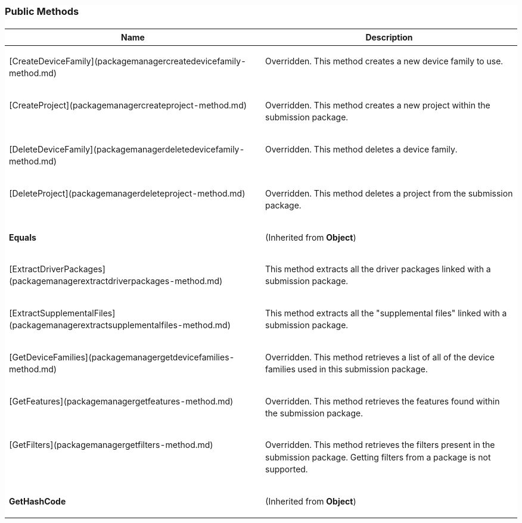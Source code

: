
### <span id="Public_Methods"></span><span id="public_methods"></span><span id="PUBLIC_METHODS"></span>Public Methods

<table>
<colgroup>
<col width="50%" />
<col width="50%" />
</colgroup>
<thead>
<tr class="header">
<th>Name</th>
<th>Description</th>
</tr>
</thead>
<tbody>
<tr class="odd">
<td><p>[CreateDeviceFamily](packagemanagercreatedevicefamily-method.md)</p></td>
<td><p>Overridden. This method creates a new device family to use.</p></td>
</tr>
<tr class="even">
<td><p>[CreateProject](packagemanagercreateproject-method.md)</p></td>
<td><p>Overridden. This method creates a new project within the submission package.</p></td>
</tr>
<tr class="odd">
<td><p>[DeleteDeviceFamily](packagemanagerdeletedevicefamily-method.md)</p></td>
<td><p>Overridden. This method deletes a device family.</p></td>
</tr>
<tr class="even">
<td><p>[DeleteProject](packagemanagerdeleteproject-method.md)</p></td>
<td><p>Overridden. This method deletes a project from the submission package.</p></td>
</tr>
<tr class="odd">
<td><p><strong>Equals</strong></p></td>
<td><p>(Inherited from <strong>Object</strong>)</p></td>
</tr>
<tr class="even">
<td><p>[ExtractDriverPackages](packagemanagerextractdriverpackages-method.md)</p></td>
<td><p>This method extracts all the driver packages linked with a submission package.</p></td>
</tr>
<tr class="odd">
<td><p>[ExtractSupplementalFiles](packagemanagerextractsupplementalfiles-method.md)</p></td>
<td><p>This method extracts all the &quot;supplemental files&quot; linked with a submission package.</p></td>
</tr>
<tr class="even">
<td><p>[GetDeviceFamilies](packagemanagergetdevicefamilies-method.md)</p></td>
<td><p>Overridden. This method retrieves a list of all of the device families used in this submission package.</p></td>
</tr>
<tr class="odd">
<td><p>[GetFeatures](packagemanagergetfeatures-method.md)</p></td>
<td><p>Overridden. This method retrieves the features found within the submission package.</p></td>
</tr>
<tr class="even">
<td><p>[GetFilters](packagemanagergetfilters-method.md)</p></td>
<td><p>Overridden. This method retrieves the filters present in the submission package. Getting filters from a package is not supported.</p></td>
</tr>
<tr class="odd">
<td><p><strong>GetHashCode</strong></p></td>
<td><p>(Inherited from <strong>Object</strong>)</p></td>
</tr>
<tr class="even">